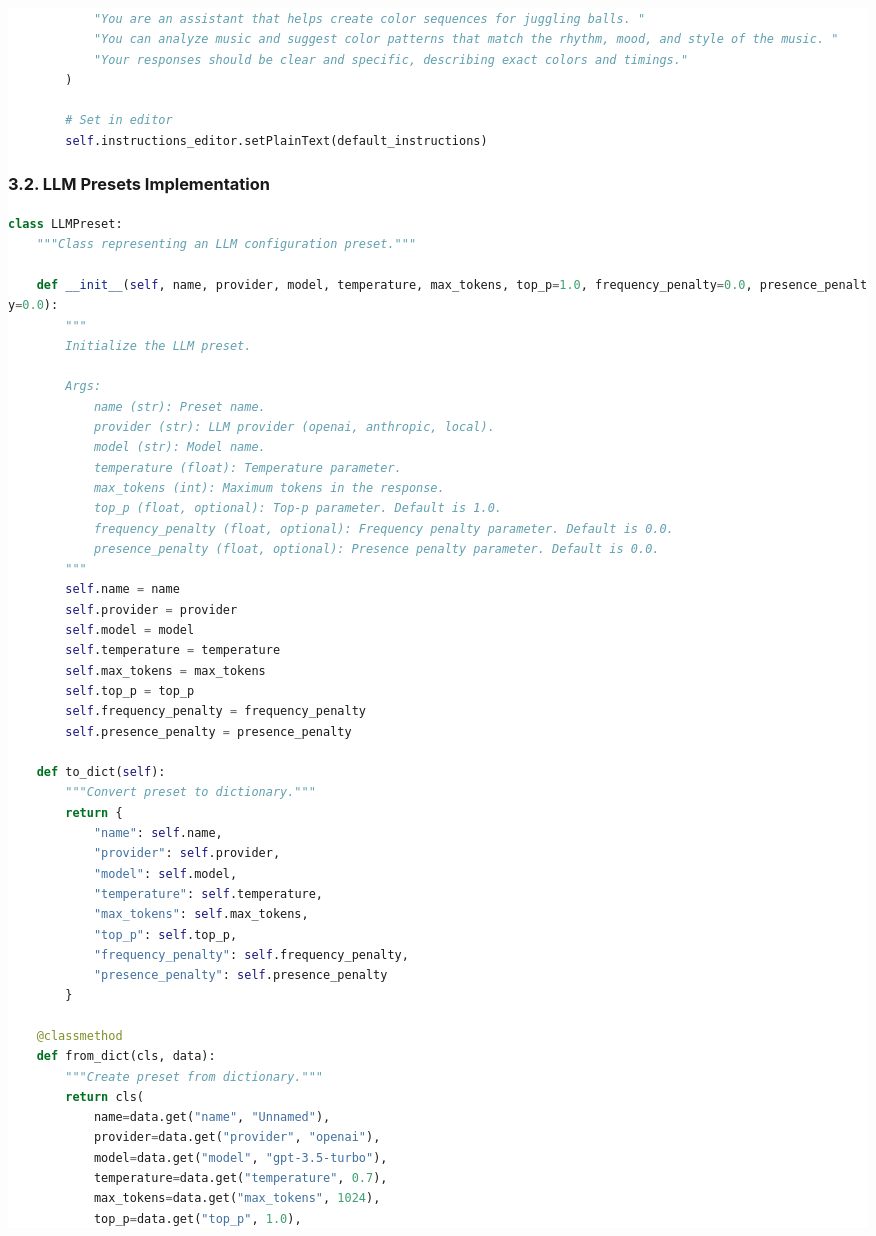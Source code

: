 ```python
            "You are an assistant that helps create color sequences for juggling balls. "
            "You can analyze music and suggest color patterns that match the rhythm, mood, and style of the music. "
            "Your responses should be clear and specific, describing exact colors and timings."
        )
        
        # Set in editor
        self.instructions_editor.setPlainText(default_instructions)
```

### 3.2. LLM Presets Implementation

```python
class LLMPreset:
    """Class representing an LLM configuration preset."""
    
    def __init__(self, name, provider, model, temperature, max_tokens, top_p=1.0, frequency_penalty=0.0, presence_penalty=0.0):
        """
        Initialize the LLM preset.
        
        Args:
            name (str): Preset name.
            provider (str): LLM provider (openai, anthropic, local).
            model (str): Model name.
            temperature (float): Temperature parameter.
            max_tokens (int): Maximum tokens in the response.
            top_p (float, optional): Top-p parameter. Default is 1.0.
            frequency_penalty (float, optional): Frequency penalty parameter. Default is 0.0.
            presence_penalty (float, optional): Presence penalty parameter. Default is 0.0.
        """
        self.name = name
        self.provider = provider
        self.model = model
        self.temperature = temperature
        self.max_tokens = max_tokens
        self.top_p = top_p
        self.frequency_penalty = frequency_penalty
        self.presence_penalty = presence_penalty
    
    def to_dict(self):
        """Convert preset to dictionary."""
        return {
            "name": self.name,
            "provider": self.provider,
            "model": self.model,
            "temperature": self.temperature,
            "max_tokens": self.max_tokens,
            "top_p": self.top_p,
            "frequency_penalty": self.frequency_penalty,
            "presence_penalty": self.presence_penalty
        }
    
    @classmethod
    def from_dict(cls, data):
        """Create preset from dictionary."""
        return cls(
            name=data.get("name", "Unnamed"),
            provider=data.get("provider", "openai"),
            model=data.get("model", "gpt-3.5-turbo"),
            temperature=data.get("temperature", 0.7),
            max_tokens=data.get("max_tokens", 1024),
            top_p=data.get("top_p", 1.0),
```
